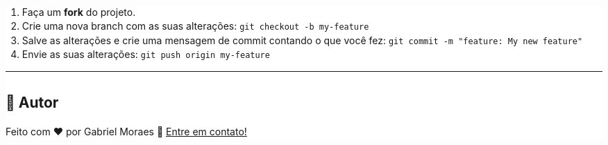 1. Faça um **fork** do projeto.
2. Crie uma nova branch com as suas alterações: `git checkout -b my-feature`
3. Salve as alterações e crie uma mensagem de commit contando o que você fez: `git commit -m "feature: My new feature"`
4. Envie as suas alterações: `git push origin my-feature`

---

## 🦸 Autor

Feito com ❤️ por Gabriel Moraes 👋 [Entre em contato!](https://www.linkedin.com/in/gabriel-moraes-5572b2145/)
